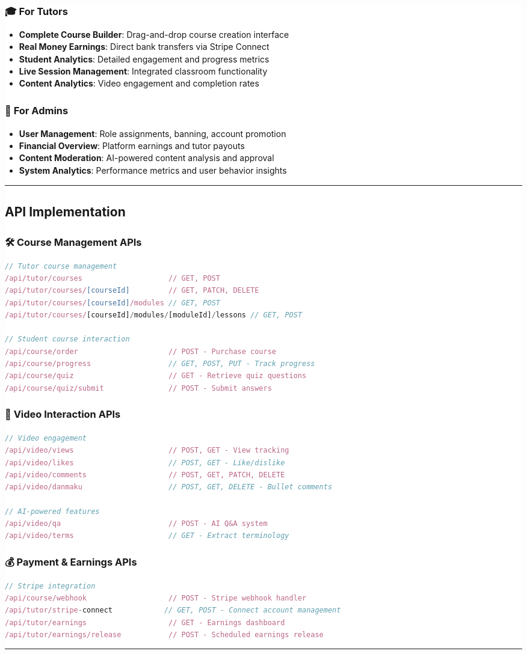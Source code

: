 ### 🎓 **For Tutors**
- **Complete Course Builder**: Drag-and-drop course creation interface
- **Real Money Earnings**: Direct bank transfers via Stripe Connect
- **Student Analytics**: Detailed engagement and progress metrics
- **Live Session Management**: Integrated classroom functionality
- **Content Analytics**: Video engagement and completion rates

### 👑 **For Admins**
- **User Management**: Role assignments, banning, account promotion
- **Financial Overview**: Platform earnings and tutor payouts
- **Content Moderation**: AI-powered content analysis and approval
- **System Analytics**: Performance metrics and user behavior insights

---

## API Implementation

### 🛠️ **Course Management APIs**

```typescript
// Tutor course management
/api/tutor/courses                    // GET, POST
/api/tutor/courses/[courseId]         // GET, PATCH, DELETE
/api/tutor/courses/[courseId]/modules // GET, POST
/api/tutor/courses/[courseId]/modules/[moduleId]/lessons // GET, POST

// Student course interaction
/api/course/order                     // POST - Purchase course
/api/course/progress                  // GET, POST, PUT - Track progress
/api/course/quiz                      // GET - Retrieve quiz questions
/api/course/quiz/submit               // POST - Submit answers
```

### 🎥 **Video Interaction APIs**

```typescript
// Video engagement
/api/video/views                      // POST, GET - View tracking
/api/video/likes                      // POST, GET - Like/dislike
/api/video/comments                   // POST, GET, PATCH, DELETE
/api/video/danmaku                    // POST, GET, DELETE - Bullet comments

// AI-powered features
/api/video/qa                         // POST - AI Q&A system
/api/video/terms                      // GET - Extract terminology
```

### 💰 **Payment & Earnings APIs**

```typescript
// Stripe integration
/api/course/webhook                   // POST - Stripe webhook handler
/api/tutor/stripe-connect            // GET, POST - Connect account management
/api/tutor/earnings                   // GET - Earnings dashboard
/api/tutor/earnings/release           // POST - Scheduled earnings release
```

---